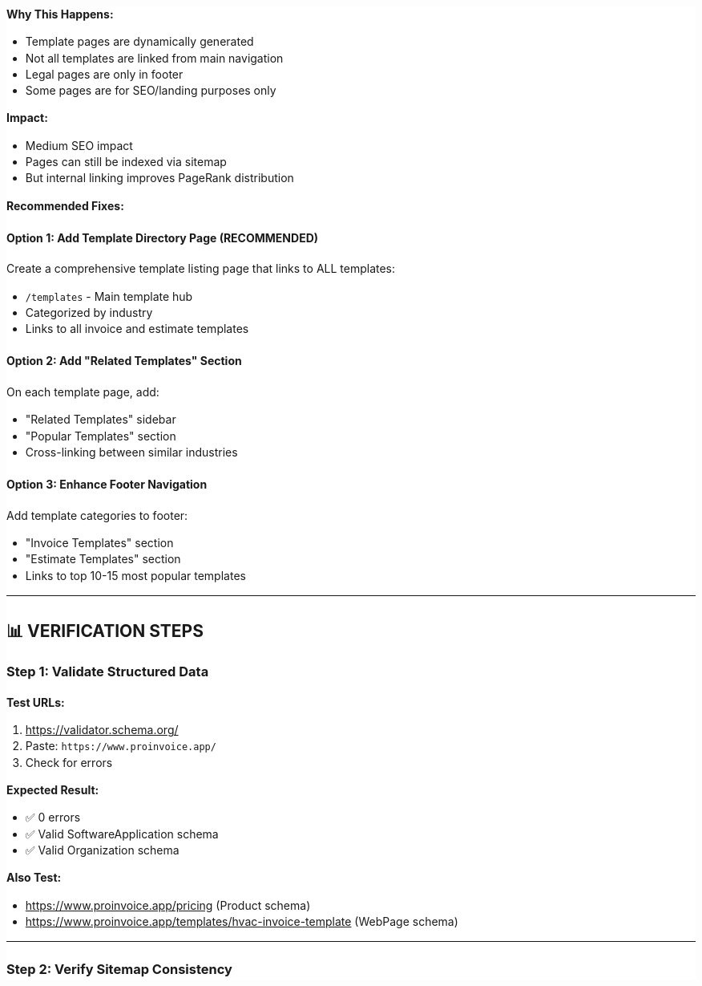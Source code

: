 **Why This Happens:**
- Template pages are dynamically generated
- Not all templates are linked from main navigation
- Legal pages are only in footer
- Some pages are for SEO/landing purposes only

**Impact:**
- Medium SEO impact
- Pages can still be indexed via sitemap
- But internal linking improves PageRank distribution

**Recommended Fixes:**

#### Option 1: Add Template Directory Page (RECOMMENDED)
Create a comprehensive template listing page that links to ALL templates:
- `/templates` - Main template hub
- Categorized by industry
- Links to all invoice and estimate templates

#### Option 2: Add "Related Templates" Section
On each template page, add:
- "Related Templates" sidebar
- "Popular Templates" section
- Cross-linking between similar industries

#### Option 3: Enhance Footer Navigation
Add template categories to footer:
- "Invoice Templates" section
- "Estimate Templates" section
- Links to top 10-15 most popular templates

---

## 📊 VERIFICATION STEPS

### Step 1: Validate Structured Data

**Test URLs:**
1. https://validator.schema.org/
2. Paste: `https://www.proinvoice.app/`
3. Check for errors

**Expected Result:**
- ✅ 0 errors
- ✅ Valid SoftwareApplication schema
- ✅ Valid Organization schema

**Also Test:**
- https://www.proinvoice.app/pricing (Product schema)
- https://www.proinvoice.app/templates/hvac-invoice-template (WebPage schema)

---

### Step 2: Verify Sitemap Consistency

